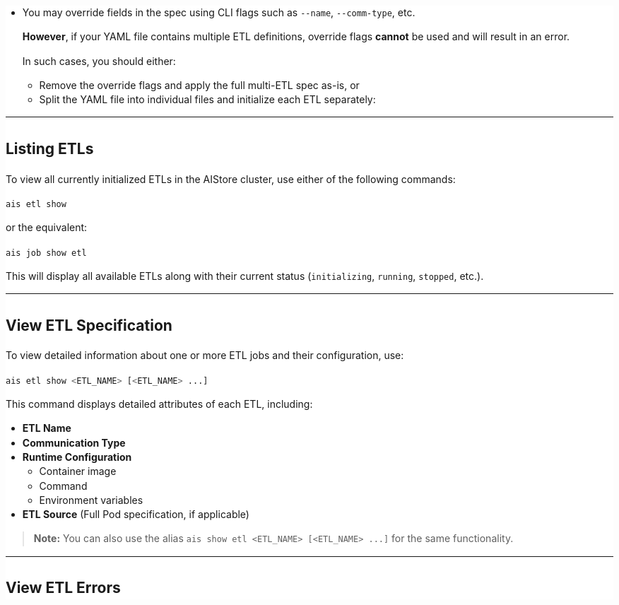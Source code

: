 * You may override fields in the spec using CLI flags such as `--name`, `--comm-type`, etc.

  **However**, if your YAML file contains multiple ETL definitions, override flags **cannot** be used and will result in an error.

  In such cases, you should either:

  * Remove the override flags and apply the full multi-ETL spec as-is, or
  * Split the YAML file into individual files and initialize each ETL separately:

---

## Listing ETLs

To view all currently initialized ETLs in the AIStore cluster, use either of the following commands:

```bash
ais etl show
```

or the equivalent:

```bash
ais job show etl
```

This will display all available ETLs along with their current status (`initializing`, `running`, `stopped`, etc.).

---

## View ETL Specification

To view detailed information about one or more ETL jobs and their configuration, use:

```bash
ais etl show <ETL_NAME> [<ETL_NAME> ...]
```

This command displays detailed attributes of each ETL, including:

* **ETL Name**
* **Communication Type**
* **Runtime Configuration**
  * Container image
  * Command
  * Environment variables
* **ETL Source** (Full Pod specification, if applicable)

> **Note:** You can also use the alias `ais show etl <ETL_NAME> [<ETL_NAME> ...]` for the same functionality.

---

## View ETL Errors
